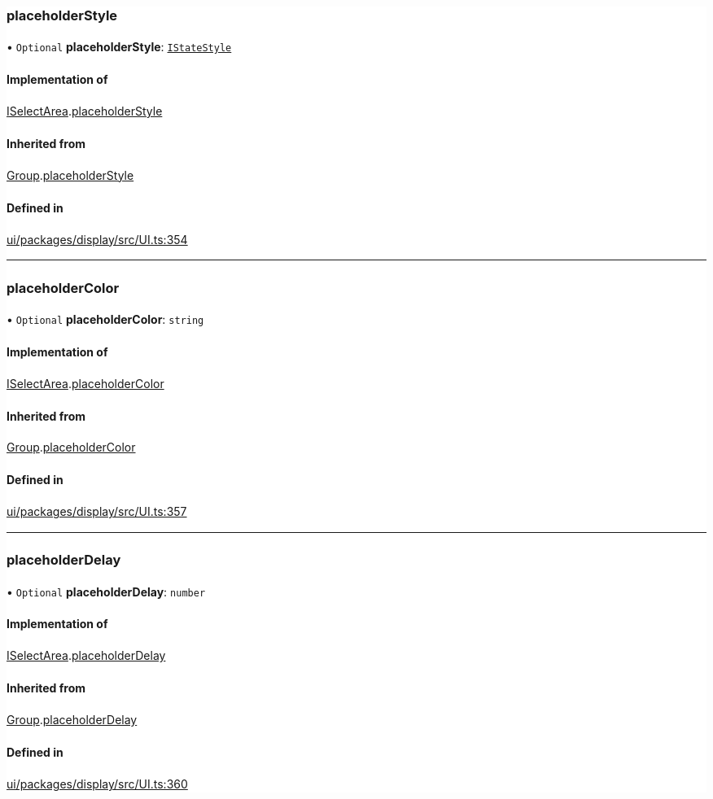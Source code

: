 ### placeholderStyle

• `Optional` **placeholderStyle**: [`IStateStyle`](../interfaces/IStateStyle.md)

#### Implementation of

[ISelectArea](../interfaces/ISelectArea.md).[placeholderStyle](../interfaces/ISelectArea.md#placeholderstyle)

#### Inherited from

[Group](Group.md).[placeholderStyle](Group.md#placeholderstyle)

#### Defined in

[ui/packages/display/src/UI.ts:354](https://github.com/leaferjs/leafer-ui/blob/d5b15f5/packages/display/src/UI.ts#L354)

___

### placeholderColor

• `Optional` **placeholderColor**: `string`

#### Implementation of

[ISelectArea](../interfaces/ISelectArea.md).[placeholderColor](../interfaces/ISelectArea.md#placeholdercolor)

#### Inherited from

[Group](Group.md).[placeholderColor](Group.md#placeholdercolor)

#### Defined in

[ui/packages/display/src/UI.ts:357](https://github.com/leaferjs/leafer-ui/blob/d5b15f5/packages/display/src/UI.ts#L357)

___

### placeholderDelay

• `Optional` **placeholderDelay**: `number`

#### Implementation of

[ISelectArea](../interfaces/ISelectArea.md).[placeholderDelay](../interfaces/ISelectArea.md#placeholderdelay)

#### Inherited from

[Group](Group.md).[placeholderDelay](Group.md#placeholderdelay)

#### Defined in

[ui/packages/display/src/UI.ts:360](https://github.com/leaferjs/leafer-ui/blob/d5b15f5/packages/display/src/UI.ts#L360)
